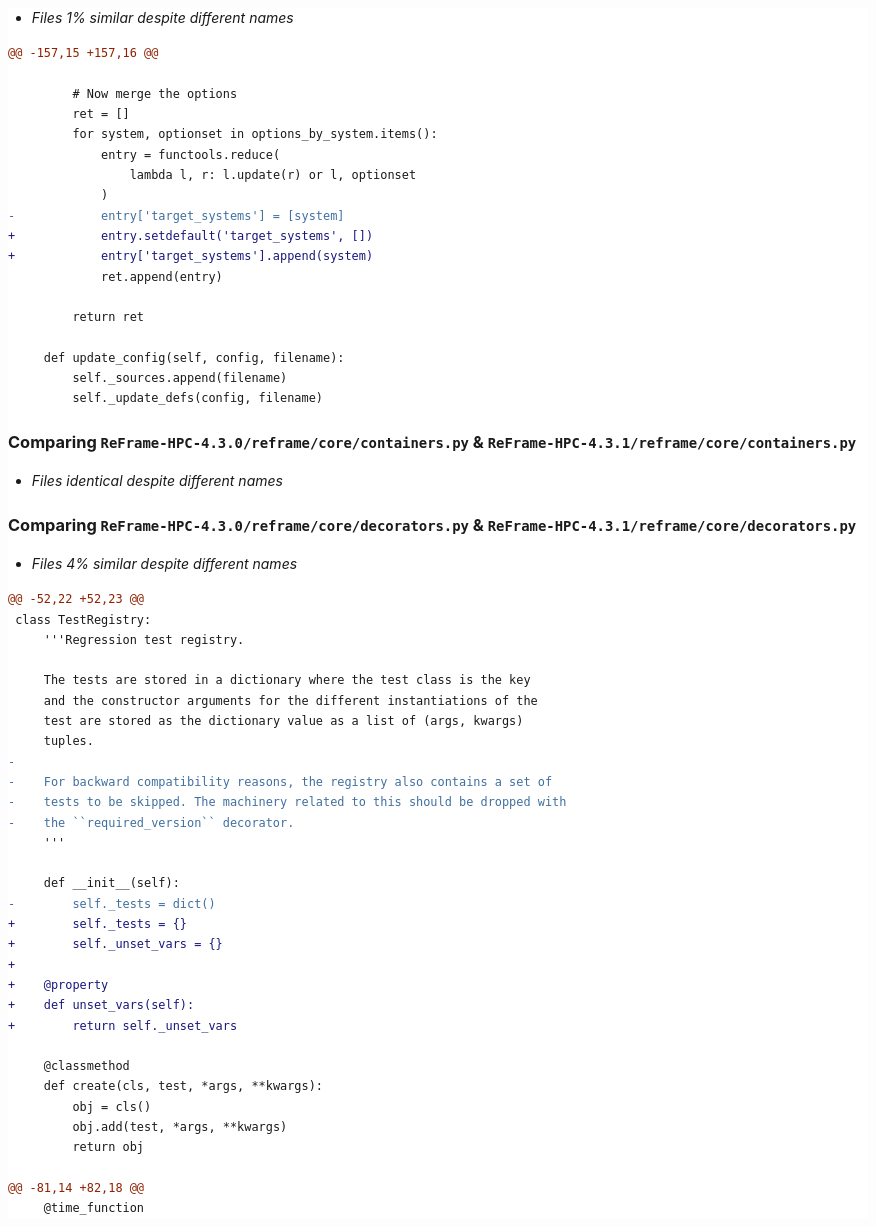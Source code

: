  * *Files 1% similar despite different names*

```diff
@@ -157,15 +157,16 @@
 
         # Now merge the options
         ret = []
         for system, optionset in options_by_system.items():
             entry = functools.reduce(
                 lambda l, r: l.update(r) or l, optionset
             )
-            entry['target_systems'] = [system]
+            entry.setdefault('target_systems', [])
+            entry['target_systems'].append(system)
             ret.append(entry)
 
         return ret
 
     def update_config(self, config, filename):
         self._sources.append(filename)
         self._update_defs(config, filename)
```

### Comparing `ReFrame-HPC-4.3.0/reframe/core/containers.py` & `ReFrame-HPC-4.3.1/reframe/core/containers.py`

 * *Files identical despite different names*

### Comparing `ReFrame-HPC-4.3.0/reframe/core/decorators.py` & `ReFrame-HPC-4.3.1/reframe/core/decorators.py`

 * *Files 4% similar despite different names*

```diff
@@ -52,22 +52,23 @@
 class TestRegistry:
     '''Regression test registry.
 
     The tests are stored in a dictionary where the test class is the key
     and the constructor arguments for the different instantiations of the
     test are stored as the dictionary value as a list of (args, kwargs)
     tuples.
-
-    For backward compatibility reasons, the registry also contains a set of
-    tests to be skipped. The machinery related to this should be dropped with
-    the ``required_version`` decorator.
     '''
 
     def __init__(self):
-        self._tests = dict()
+        self._tests = {}
+        self._unset_vars = {}
+
+    @property
+    def unset_vars(self):
+        return self._unset_vars
 
     @classmethod
     def create(cls, test, *args, **kwargs):
         obj = cls()
         obj.add(test, *args, **kwargs)
         return obj
 
@@ -81,14 +82,18 @@
     @time_function
```